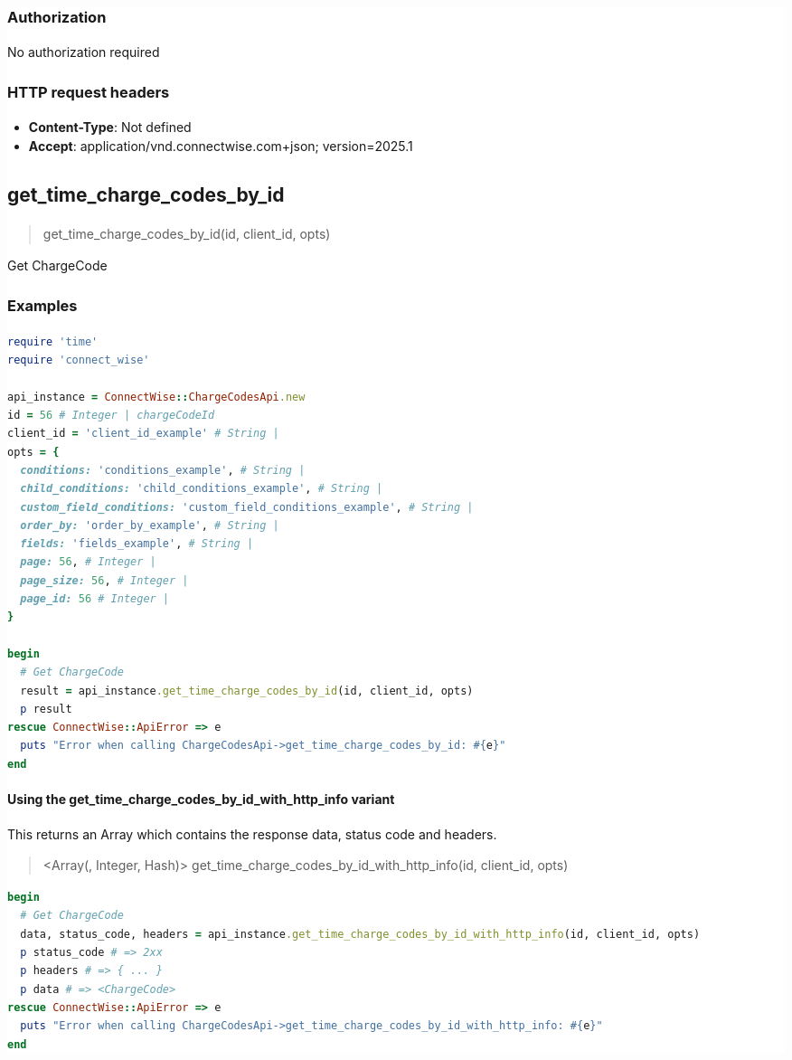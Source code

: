 ### Authorization

No authorization required

### HTTP request headers

- **Content-Type**: Not defined
- **Accept**: application/vnd.connectwise.com+json; version=2025.1


## get_time_charge_codes_by_id

> <ChargeCode> get_time_charge_codes_by_id(id, client_id, opts)

Get ChargeCode

### Examples

```ruby
require 'time'
require 'connect_wise'

api_instance = ConnectWise::ChargeCodesApi.new
id = 56 # Integer | chargeCodeId
client_id = 'client_id_example' # String | 
opts = {
  conditions: 'conditions_example', # String | 
  child_conditions: 'child_conditions_example', # String | 
  custom_field_conditions: 'custom_field_conditions_example', # String | 
  order_by: 'order_by_example', # String | 
  fields: 'fields_example', # String | 
  page: 56, # Integer | 
  page_size: 56, # Integer | 
  page_id: 56 # Integer | 
}

begin
  # Get ChargeCode
  result = api_instance.get_time_charge_codes_by_id(id, client_id, opts)
  p result
rescue ConnectWise::ApiError => e
  puts "Error when calling ChargeCodesApi->get_time_charge_codes_by_id: #{e}"
end
```

#### Using the get_time_charge_codes_by_id_with_http_info variant

This returns an Array which contains the response data, status code and headers.

> <Array(<ChargeCode>, Integer, Hash)> get_time_charge_codes_by_id_with_http_info(id, client_id, opts)

```ruby
begin
  # Get ChargeCode
  data, status_code, headers = api_instance.get_time_charge_codes_by_id_with_http_info(id, client_id, opts)
  p status_code # => 2xx
  p headers # => { ... }
  p data # => <ChargeCode>
rescue ConnectWise::ApiError => e
  puts "Error when calling ChargeCodesApi->get_time_charge_codes_by_id_with_http_info: #{e}"
end
```
